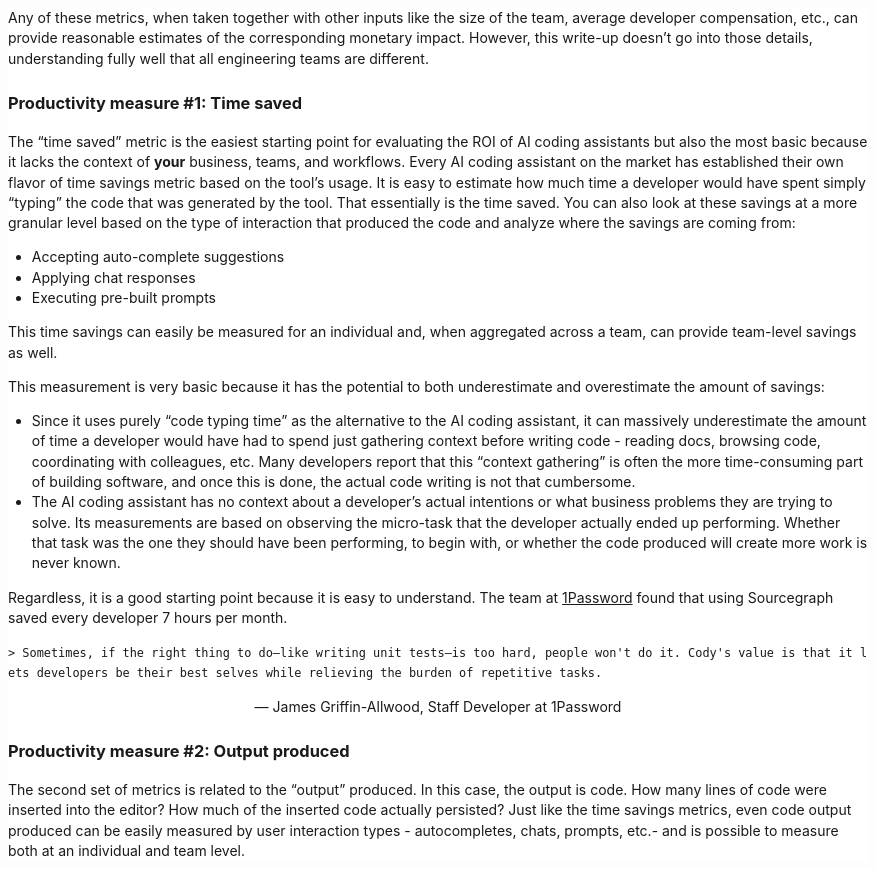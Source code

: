 Any of these metrics, when taken together with other inputs like the size of the team, average developer compensation, etc., can provide reasonable estimates of the corresponding monetary impact. However, this write-up doesn’t go into those details, understanding fully well that all engineering teams are different.

### Productivity measure #1: Time saved

The “time saved” metric is the easiest starting point for evaluating the ROI of AI coding assistants but also the most basic because it lacks the context of **your** business, teams, and workflows. Every AI coding assistant on the market has established their own flavor of time savings metric based on the tool’s usage. It is easy to estimate how much time a developer would have spent simply “typing” the code that was generated by the tool. That essentially is the time saved. You can also look at these savings at a more granular level based on the type of interaction that produced the code and analyze where the savings are coming from:

* Accepting auto-complete suggestions
* Applying chat responses
* Executing pre-built prompts

This time savings can easily be measured for an individual and, when aggregated across a team, can provide team-level savings as well.

This measurement is very basic because it has the potential to both underestimate and overestimate the amount of savings:

* Since it uses purely “code typing time” as the alternative to the AI coding assistant, it can massively underestimate the amount of time a developer would have had to spend just gathering context before writing code - reading docs, browsing code, coordinating with colleagues, etc. Many developers report that this “context gathering” is often the more time-consuming part of building software, and once this is done, the actual code writing is not that cumbersome.
* The AI coding assistant has no context about a developer’s actual intentions or what business problems they are trying to solve. Its measurements are based on observing the micro-task that the developer actually ended up performing. Whether that task was the one they should have been performing, to begin with, or whether the code produced will create more work is never known.

Regardless, it is a good starting point because it is easy to understand. The team at [1Password](https://sourcegraph.com/case-studies/1password-increases-productivity-in-a-distributed-codebase) found that using Sourcegraph saved every developer 7 hours per month.

    > Sometimes, if the right thing to do—like writing unit tests—is too hard, people won't do it. Cody's value is that it lets developers be their best selves while relieving the burden of repetitive tasks.

<div align="center">
  — James Griffin-Allwood, Staff Developer at 1Password
</div>

### Productivity measure #2: Output produced

The second set of metrics is related to the “output” produced. In this case, the output is code. How many lines of code were inserted into the editor? How much of the inserted code actually persisted? Just like the time savings metrics, even code output produced can be easily measured by user interaction types - autocompletes, chats, prompts, etc.- and is possible to measure both at an individual and team level.
